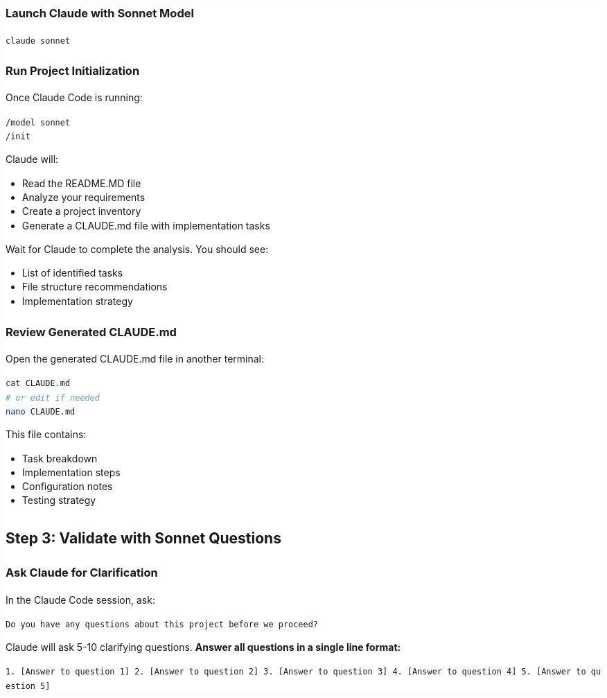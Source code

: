 ### Launch Claude with Sonnet Model

```bash
claude sonnet
```

### Run Project Initialization

Once Claude Code is running:

```
/model sonnet
/init
```

Claude will:
- Read the README.MD file
- Analyze your requirements
- Create a project inventory
- Generate a CLAUDE.md file with implementation tasks

Wait for Claude to complete the analysis. You should see:
- List of identified tasks
- File structure recommendations
- Implementation strategy

### Review Generated CLAUDE.md

Open the generated CLAUDE.md file in another terminal:

```bash
cat CLAUDE.md
# or edit if needed
nano CLAUDE.md
```

This file contains:
- Task breakdown
- Implementation steps
- Configuration notes
- Testing strategy

## Step 3: Validate with Sonnet Questions

### Ask Claude for Clarification

In the Claude Code session, ask:

```
Do you have any questions about this project before we proceed?
```

Claude will ask 5-10 clarifying questions. **Answer all questions in a single line format:**

```
1. [Answer to question 1] 2. [Answer to question 2] 3. [Answer to question 3] 4. [Answer to question 4] 5. [Answer to question 5]
```

